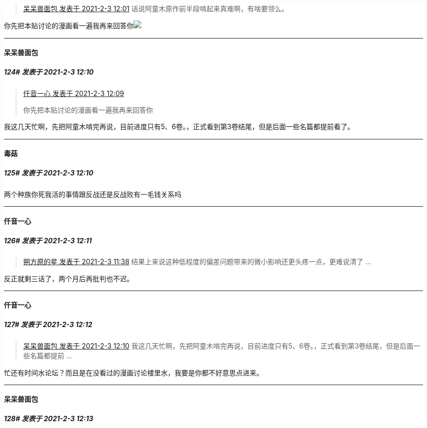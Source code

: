 
<blockquote><a href="httphttps://bbs.saraba1st.com/2b/forum.php?mod=redirect&amp;goto=findpost&amp;pid=50225341&amp;ptid=1986036" target="_blank">呆呆兽面包 发表于 2021-2-3 12:01</a>
话说阿童木原作前半段啃起来真难啊，有啥要领么。</blockquote>
你先把本贴讨论的漫画看一遍我再来回答你<img src="https://static.saraba1st.com/image/smiley/face2017/125.png" referrerpolicy="no-referrer">


-----

####  呆呆兽面包  
##### 124#       发表于 2021-2-3 12:10


<blockquote><a href="httphttps://bbs.saraba1st.com/2b/forum.php?mod=redirect&amp;goto=findpost&amp;pid=50225429&amp;ptid=1986036" target="_blank">仟音一心 发表于 2021-2-3 12:09</a>

你先把本贴讨论的漫画看一遍我再来回答你</blockquote>
我这几天忙啊，先把阿童木啃完再说，目前进度只有5、6卷。，正式看到第3卷结尾，但是后面一些名篇都提前看了。


-----

####  毒菇  
##### 125#       发表于 2021-2-3 12:10


两个种族你死我活的事情跟反战还是反战败有一毛钱关系吗


-----

####  仟音一心  
##### 126#       发表于 2021-2-3 12:11


<blockquote><a href="httphttps://bbs.saraba1st.com/2b/forum.php?mod=redirect&amp;goto=findpost&amp;pid=50225058&amp;ptid=1986036" target="_blank">朔方原的星 发表于 2021-2-3 11:38</a>
结果上来说这种低程度的偏差问题带来的微小影响还更头疼一点，更难说清了 ...</blockquote>
反正就剩三话了，两个月后再批判也不迟。


-----

####  仟音一心  
##### 127#       发表于 2021-2-3 12:12


<blockquote><a href="httphttps://bbs.saraba1st.com/2b/forum.php?mod=redirect&amp;goto=findpost&amp;pid=50225442&amp;ptid=1986036" target="_blank">呆呆兽面包 发表于 2021-2-3 12:10</a>
我这几天忙啊，先把阿童木啃完再说，目前进度只有5、6卷。，正式看到第3卷结尾，但是后面一些名篇都提前 ...</blockquote>
忙还有时间水论坛？而且是在没看过的漫画讨论楼里水，我要是你都不好意思点进来。


-----

####  呆呆兽面包  
##### 128#       发表于 2021-2-3 12:13
